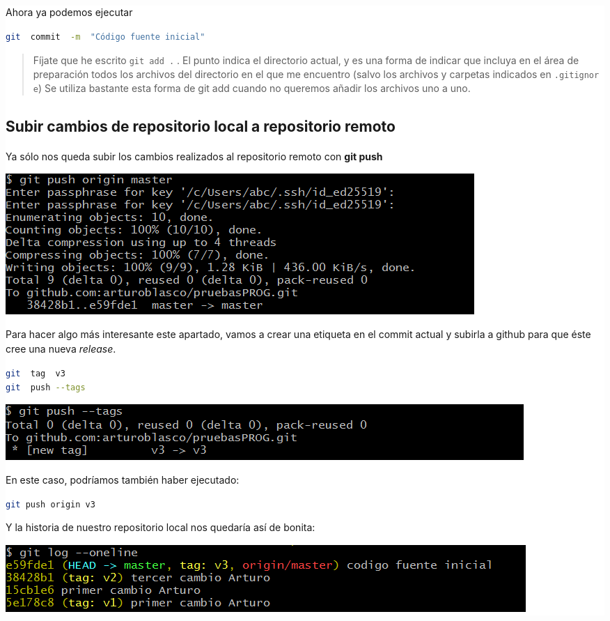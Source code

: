 
Ahora ya podemos ejecutar

```sh
git  commit  -m  "Código fuente inicial"
```

> Fíjate que he escrito `git add .` . El punto indica el directorio actual, y es una forma de indicar que incluya en el área de preparación todos los archivos del directorio en el que me encuentro (salvo los archivos y carpetas indicados en `.gitignore`) Se utiliza bastante esta forma de git add cuando no queremos añadir los archivos uno a uno.



## Subir cambios de repositorio local a repositorio remoto

Ya sólo nos queda subir los cambios realizados al repositorio remoto con **git push**

![git push](assets/git-push.png)

Para hacer algo más interesante este apartado, vamos a crear una etiqueta en el commit actual y subirla a github para que éste cree una nueva *release*.

```sh
git  tag  v3
git  push --tags
```

![git push --tags](assets/git-push-tags.png)

En este caso, podríamos también haber ejecutado:

```sh
git push origin v3
```


Y la historia de nuestro repositorio local nos quedaría así de bonita:

![git colorido](assets/git-colorido.png)
